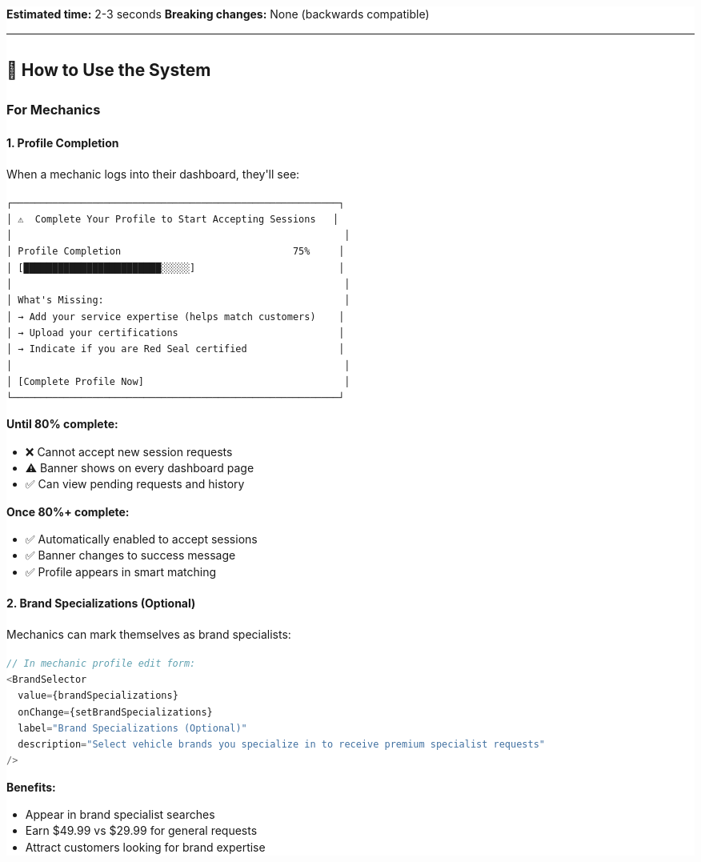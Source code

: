 **Estimated time:** 2-3 seconds
**Breaking changes:** None (backwards compatible)

---

## 🎯 How to Use the System

### For Mechanics

#### 1. Profile Completion
When a mechanic logs into their dashboard, they'll see:

```
┌─────────────────────────────────────────────────────────┐
│ ⚠️  Complete Your Profile to Start Accepting Sessions   │
│                                                          │
│ Profile Completion                              75%     │
│ [████████████████████████░░░░░]                         │
│                                                          │
│ What's Missing:                                          │
│ → Add your service expertise (helps match customers)    │
│ → Upload your certifications                            │
│ → Indicate if you are Red Seal certified                │
│                                                          │
│ [Complete Profile Now]                                   │
└─────────────────────────────────────────────────────────┘
```

**Until 80% complete:**
- ❌ Cannot accept new session requests
- ⚠️ Banner shows on every dashboard page
- ✅ Can view pending requests and history

**Once 80%+ complete:**
- ✅ Automatically enabled to accept sessions
- ✅ Banner changes to success message
- ✅ Profile appears in smart matching

#### 2. Brand Specializations (Optional)
Mechanics can mark themselves as brand specialists:

```typescript
// In mechanic profile edit form:
<BrandSelector
  value={brandSpecializations}
  onChange={setBrandSpecializations}
  label="Brand Specializations (Optional)"
  description="Select vehicle brands you specialize in to receive premium specialist requests"
/>
```

**Benefits:**
- Appear in brand specialist searches
- Earn $49.99 vs $29.99 for general requests
- Attract customers looking for brand expertise
